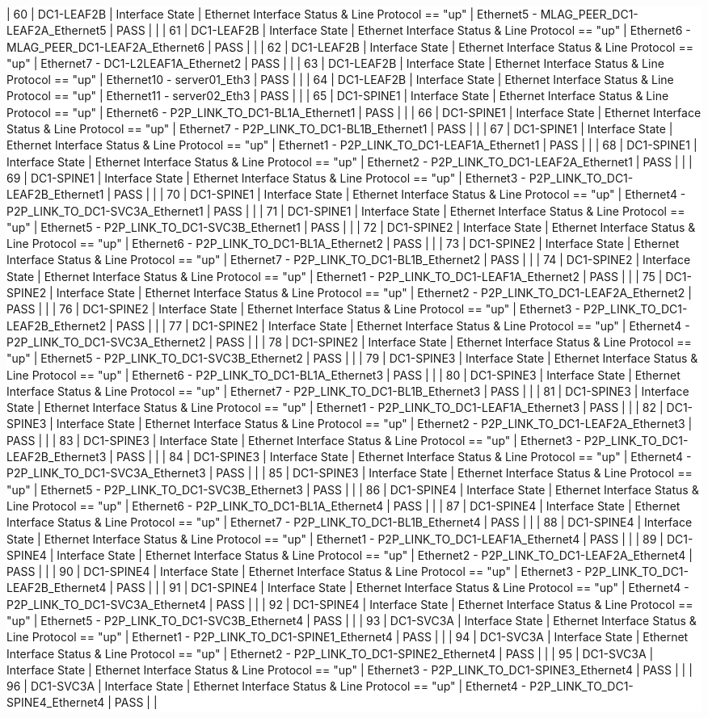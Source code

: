 | 60 | DC1-LEAF2B | Interface State | Ethernet Interface Status & Line Protocol == "up" | Ethernet5 - MLAG_PEER_DC1-LEAF2A_Ethernet5 | PASS |  |
| 61 | DC1-LEAF2B | Interface State | Ethernet Interface Status & Line Protocol == "up" | Ethernet6 - MLAG_PEER_DC1-LEAF2A_Ethernet6 | PASS |  |
| 62 | DC1-LEAF2B | Interface State | Ethernet Interface Status & Line Protocol == "up" | Ethernet7 - DC1-L2LEAF1A_Ethernet2 | PASS |  |
| 63 | DC1-LEAF2B | Interface State | Ethernet Interface Status & Line Protocol == "up" | Ethernet10 - server01_Eth3 | PASS |  |
| 64 | DC1-LEAF2B | Interface State | Ethernet Interface Status & Line Protocol == "up" | Ethernet11 - server02_Eth3 | PASS |  |
| 65 | DC1-SPINE1 | Interface State | Ethernet Interface Status & Line Protocol == "up" | Ethernet6 - P2P_LINK_TO_DC1-BL1A_Ethernet1 | PASS |  |
| 66 | DC1-SPINE1 | Interface State | Ethernet Interface Status & Line Protocol == "up" | Ethernet7 - P2P_LINK_TO_DC1-BL1B_Ethernet1 | PASS |  |
| 67 | DC1-SPINE1 | Interface State | Ethernet Interface Status & Line Protocol == "up" | Ethernet1 - P2P_LINK_TO_DC1-LEAF1A_Ethernet1 | PASS |  |
| 68 | DC1-SPINE1 | Interface State | Ethernet Interface Status & Line Protocol == "up" | Ethernet2 - P2P_LINK_TO_DC1-LEAF2A_Ethernet1 | PASS |  |
| 69 | DC1-SPINE1 | Interface State | Ethernet Interface Status & Line Protocol == "up" | Ethernet3 - P2P_LINK_TO_DC1-LEAF2B_Ethernet1 | PASS |  |
| 70 | DC1-SPINE1 | Interface State | Ethernet Interface Status & Line Protocol == "up" | Ethernet4 - P2P_LINK_TO_DC1-SVC3A_Ethernet1 | PASS |  |
| 71 | DC1-SPINE1 | Interface State | Ethernet Interface Status & Line Protocol == "up" | Ethernet5 - P2P_LINK_TO_DC1-SVC3B_Ethernet1 | PASS |  |
| 72 | DC1-SPINE2 | Interface State | Ethernet Interface Status & Line Protocol == "up" | Ethernet6 - P2P_LINK_TO_DC1-BL1A_Ethernet2 | PASS |  |
| 73 | DC1-SPINE2 | Interface State | Ethernet Interface Status & Line Protocol == "up" | Ethernet7 - P2P_LINK_TO_DC1-BL1B_Ethernet2 | PASS |  |
| 74 | DC1-SPINE2 | Interface State | Ethernet Interface Status & Line Protocol == "up" | Ethernet1 - P2P_LINK_TO_DC1-LEAF1A_Ethernet2 | PASS |  |
| 75 | DC1-SPINE2 | Interface State | Ethernet Interface Status & Line Protocol == "up" | Ethernet2 - P2P_LINK_TO_DC1-LEAF2A_Ethernet2 | PASS |  |
| 76 | DC1-SPINE2 | Interface State | Ethernet Interface Status & Line Protocol == "up" | Ethernet3 - P2P_LINK_TO_DC1-LEAF2B_Ethernet2 | PASS |  |
| 77 | DC1-SPINE2 | Interface State | Ethernet Interface Status & Line Protocol == "up" | Ethernet4 - P2P_LINK_TO_DC1-SVC3A_Ethernet2 | PASS |  |
| 78 | DC1-SPINE2 | Interface State | Ethernet Interface Status & Line Protocol == "up" | Ethernet5 - P2P_LINK_TO_DC1-SVC3B_Ethernet2 | PASS |  |
| 79 | DC1-SPINE3 | Interface State | Ethernet Interface Status & Line Protocol == "up" | Ethernet6 - P2P_LINK_TO_DC1-BL1A_Ethernet3 | PASS |  |
| 80 | DC1-SPINE3 | Interface State | Ethernet Interface Status & Line Protocol == "up" | Ethernet7 - P2P_LINK_TO_DC1-BL1B_Ethernet3 | PASS |  |
| 81 | DC1-SPINE3 | Interface State | Ethernet Interface Status & Line Protocol == "up" | Ethernet1 - P2P_LINK_TO_DC1-LEAF1A_Ethernet3 | PASS |  |
| 82 | DC1-SPINE3 | Interface State | Ethernet Interface Status & Line Protocol == "up" | Ethernet2 - P2P_LINK_TO_DC1-LEAF2A_Ethernet3 | PASS |  |
| 83 | DC1-SPINE3 | Interface State | Ethernet Interface Status & Line Protocol == "up" | Ethernet3 - P2P_LINK_TO_DC1-LEAF2B_Ethernet3 | PASS |  |
| 84 | DC1-SPINE3 | Interface State | Ethernet Interface Status & Line Protocol == "up" | Ethernet4 - P2P_LINK_TO_DC1-SVC3A_Ethernet3 | PASS |  |
| 85 | DC1-SPINE3 | Interface State | Ethernet Interface Status & Line Protocol == "up" | Ethernet5 - P2P_LINK_TO_DC1-SVC3B_Ethernet3 | PASS |  |
| 86 | DC1-SPINE4 | Interface State | Ethernet Interface Status & Line Protocol == "up" | Ethernet6 - P2P_LINK_TO_DC1-BL1A_Ethernet4 | PASS |  |
| 87 | DC1-SPINE4 | Interface State | Ethernet Interface Status & Line Protocol == "up" | Ethernet7 - P2P_LINK_TO_DC1-BL1B_Ethernet4 | PASS |  |
| 88 | DC1-SPINE4 | Interface State | Ethernet Interface Status & Line Protocol == "up" | Ethernet1 - P2P_LINK_TO_DC1-LEAF1A_Ethernet4 | PASS |  |
| 89 | DC1-SPINE4 | Interface State | Ethernet Interface Status & Line Protocol == "up" | Ethernet2 - P2P_LINK_TO_DC1-LEAF2A_Ethernet4 | PASS |  |
| 90 | DC1-SPINE4 | Interface State | Ethernet Interface Status & Line Protocol == "up" | Ethernet3 - P2P_LINK_TO_DC1-LEAF2B_Ethernet4 | PASS |  |
| 91 | DC1-SPINE4 | Interface State | Ethernet Interface Status & Line Protocol == "up" | Ethernet4 - P2P_LINK_TO_DC1-SVC3A_Ethernet4 | PASS |  |
| 92 | DC1-SPINE4 | Interface State | Ethernet Interface Status & Line Protocol == "up" | Ethernet5 - P2P_LINK_TO_DC1-SVC3B_Ethernet4 | PASS |  |
| 93 | DC1-SVC3A | Interface State | Ethernet Interface Status & Line Protocol == "up" | Ethernet1 - P2P_LINK_TO_DC1-SPINE1_Ethernet4 | PASS |  |
| 94 | DC1-SVC3A | Interface State | Ethernet Interface Status & Line Protocol == "up" | Ethernet2 - P2P_LINK_TO_DC1-SPINE2_Ethernet4 | PASS |  |
| 95 | DC1-SVC3A | Interface State | Ethernet Interface Status & Line Protocol == "up" | Ethernet3 - P2P_LINK_TO_DC1-SPINE3_Ethernet4 | PASS |  |
| 96 | DC1-SVC3A | Interface State | Ethernet Interface Status & Line Protocol == "up" | Ethernet4 - P2P_LINK_TO_DC1-SPINE4_Ethernet4 | PASS |  |